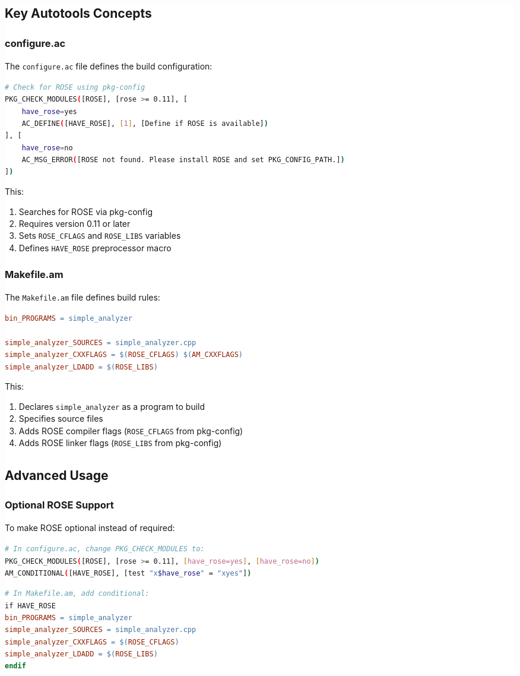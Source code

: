 ## Key Autotools Concepts

### configure.ac

The `configure.ac` file defines the build configuration:

```bash
# Check for ROSE using pkg-config
PKG_CHECK_MODULES([ROSE], [rose >= 0.11], [
    have_rose=yes
    AC_DEFINE([HAVE_ROSE], [1], [Define if ROSE is available])
], [
    have_rose=no
    AC_MSG_ERROR([ROSE not found. Please install ROSE and set PKG_CONFIG_PATH.])
])
```

This:
1. Searches for ROSE via pkg-config
2. Requires version 0.11 or later
3. Sets `ROSE_CFLAGS` and `ROSE_LIBS` variables
4. Defines `HAVE_ROSE` preprocessor macro

### Makefile.am

The `Makefile.am` file defines build rules:

```makefile
bin_PROGRAMS = simple_analyzer

simple_analyzer_SOURCES = simple_analyzer.cpp
simple_analyzer_CXXFLAGS = $(ROSE_CFLAGS) $(AM_CXXFLAGS)
simple_analyzer_LDADD = $(ROSE_LIBS)
```

This:
1. Declares `simple_analyzer` as a program to build
2. Specifies source files
3. Adds ROSE compiler flags (`ROSE_CFLAGS` from pkg-config)
4. Adds ROSE linker flags (`ROSE_LIBS` from pkg-config)

## Advanced Usage

### Optional ROSE Support

To make ROSE optional instead of required:

```bash
# In configure.ac, change PKG_CHECK_MODULES to:
PKG_CHECK_MODULES([ROSE], [rose >= 0.11], [have_rose=yes], [have_rose=no])
AM_CONDITIONAL([HAVE_ROSE], [test "x$have_rose" = "xyes"])
```

```makefile
# In Makefile.am, add conditional:
if HAVE_ROSE
bin_PROGRAMS = simple_analyzer
simple_analyzer_SOURCES = simple_analyzer.cpp
simple_analyzer_CXXFLAGS = $(ROSE_CFLAGS)
simple_analyzer_LDADD = $(ROSE_LIBS)
endif
```
